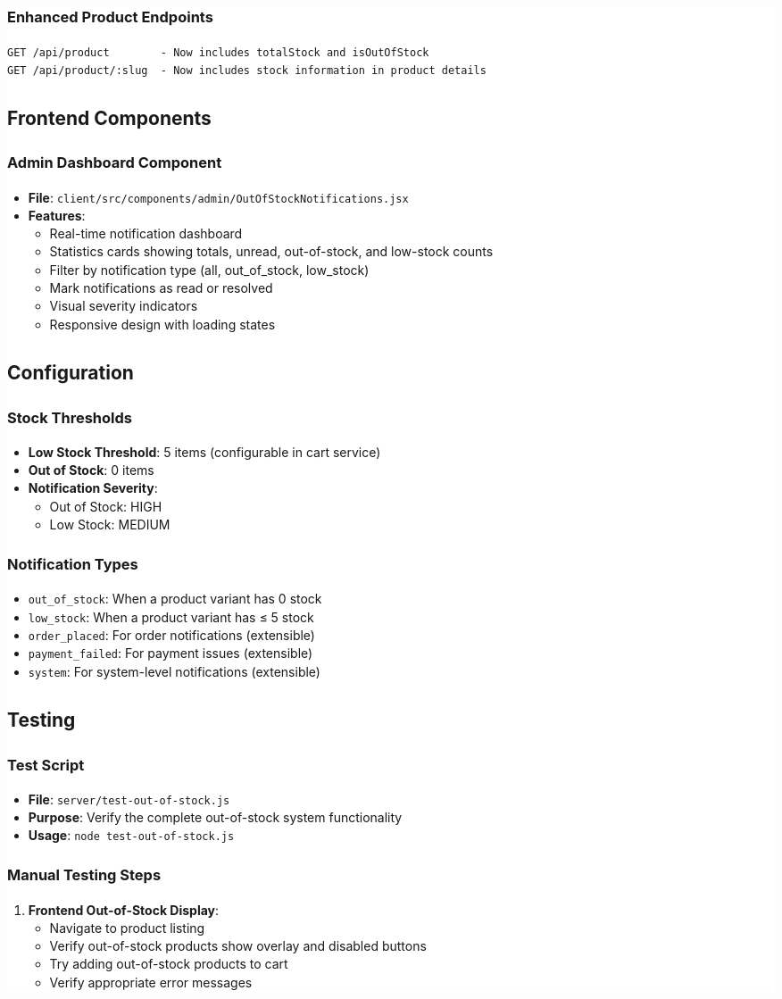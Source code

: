 ### Enhanced Product Endpoints
```
GET /api/product        - Now includes totalStock and isOutOfStock
GET /api/product/:slug  - Now includes stock information in product details
```

## Frontend Components

### Admin Dashboard Component
- **File**: `client/src/components/admin/OutOfStockNotifications.jsx`
- **Features**:
  - Real-time notification dashboard
  - Statistics cards showing totals, unread, out-of-stock, and low-stock counts
  - Filter by notification type (all, out_of_stock, low_stock)
  - Mark notifications as read or resolved
  - Visual severity indicators
  - Responsive design with loading states

## Configuration

### Stock Thresholds
- **Low Stock Threshold**: 5 items (configurable in cart service)
- **Out of Stock**: 0 items
- **Notification Severity**: 
  - Out of Stock: HIGH
  - Low Stock: MEDIUM

### Notification Types
- `out_of_stock`: When a product variant has 0 stock
- `low_stock`: When a product variant has ≤ 5 stock
- `order_placed`: For order notifications (extensible)
- `payment_failed`: For payment issues (extensible)
- `system`: For system-level notifications (extensible)

## Testing

### Test Script
- **File**: `server/test-out-of-stock.js`
- **Purpose**: Verify the complete out-of-stock system functionality
- **Usage**: `node test-out-of-stock.js`

### Manual Testing Steps
1. **Frontend Out-of-Stock Display**:
   - Navigate to product listing
   - Verify out-of-stock products show overlay and disabled buttons
   - Try adding out-of-stock products to cart
   - Verify appropriate error messages
